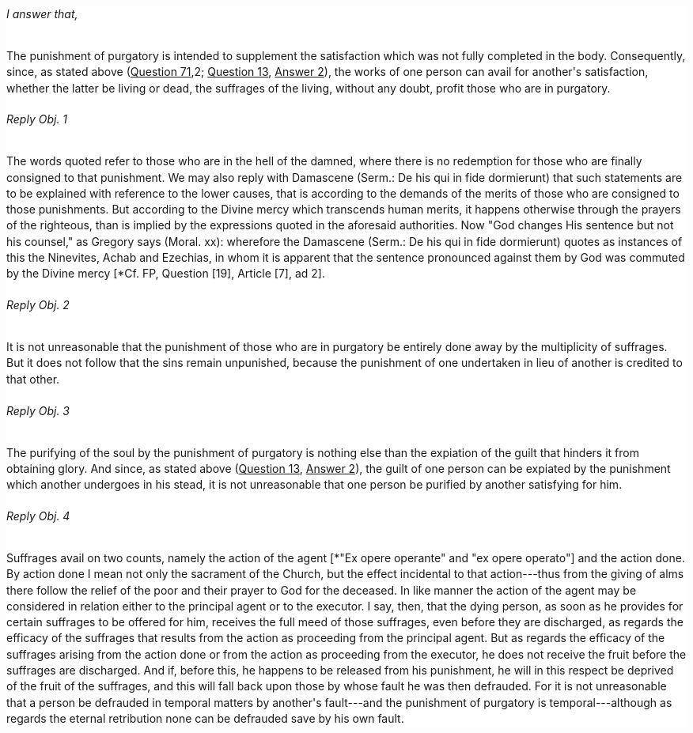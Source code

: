 ###### I answer that,
The punishment of purgatory is intended to supplement the satisfaction which was not fully completed in the body. Consequently, since, as stated above ([Question 71](),2; [Question 13](../001.%20Parts%20of%20Penance,%20in%20Particular/13.%20Possibility%20of%20Satisfaction.md), [Answer 2](../001.%20Parts%20of%20Penance,%20in%20Particular/13.%20Possibility%20of%20Satisfaction.md#2.%20Whether%20one%20man%20can%20fulfill%20satisfactory%20punishment%20for%20another?%20)), the works of one person can avail for another's satisfaction, whether the latter be living or dead, the suffrages of the living, without any doubt, profit those who are in purgatory.  

###### Reply Obj. 1
The words quoted refer to those who are in the hell of the damned, where there is no redemption for those who are finally consigned to that punishment. We may also reply with Damascene (Serm.: De his qui in fide dormierunt) that such statements are to be explained with reference to the lower causes, that is according to the demands of the merits of those who are consigned to those punishments. But according to the Divine mercy which transcends human merits, it happens otherwise through the prayers of the righteous, than is implied by the expressions quoted in the aforesaid authorities. Now "God changes His sentence but not his counsel," as Gregory says (Moral. xx): wherefore the Damascene (Serm.: De his qui in fide dormierunt) quotes as instances of this the Ninevites, Achab and Ezechias, in whom it is apparent that the sentence pronounced against them by God was commuted by the Divine mercy \[\*Cf. FP, Question \[19\], Article \[7\], ad 2\].  

###### Reply Obj. 2
It is not unreasonable that the punishment of those who are in purgatory be entirely done away by the multiplicity of suffrages. But it does not follow that the sins remain unpunished, because the punishment of one undertaken in lieu of another is credited to that other.  

###### Reply Obj. 3
The purifying of the soul by the punishment of purgatory is nothing else than the expiation of the guilt that hinders it from obtaining glory. And since, as stated above ([Question 13](../001.%20Parts%20of%20Penance,%20in%20Particular/13.%20Possibility%20of%20Satisfaction.md), [Answer 2](../001.%20Parts%20of%20Penance,%20in%20Particular/13.%20Possibility%20of%20Satisfaction.md#2.%20Whether%20one%20man%20can%20fulfill%20satisfactory%20punishment%20for%20another?%20)), the guilt of one person can be expiated by the punishment which another undergoes in his stead, it is not unreasonable that one person be purified by another satisfying for him.  

###### Reply Obj. 4
Suffrages avail on two counts, namely the action of the agent \[\*"Ex opere operante" and "ex opere operato"\] and the action done. By action done I mean not only the sacrament of the Church, but the effect incidental to that action---thus from the giving of alms there follow the relief of the poor and their prayer to God for the deceased. In like manner the action of the agent may be considered in relation either to the principal agent or to the executor. I say, then, that the dying person, as soon as he provides for certain suffrages to be offered for him, receives the full meed of those suffrages, even before they are discharged, as regards the efficacy of the suffrages that results from the action as proceeding from the principal agent. But as regards the efficacy of the suffrages arising from the action done or from the action as proceeding from the executor, he does not receive the fruit before the suffrages are discharged. And if, before this, he happens to be released from his punishment, he will in this respect be deprived of the fruit of the suffrages, and this will fall back upon those by whose fault he was then defrauded. For it is not unreasonable that a person be defrauded in temporal matters by another's fault---and the punishment of purgatory is temporal---although as regards the eternal retribution none can be defrauded save by his own fault.  


